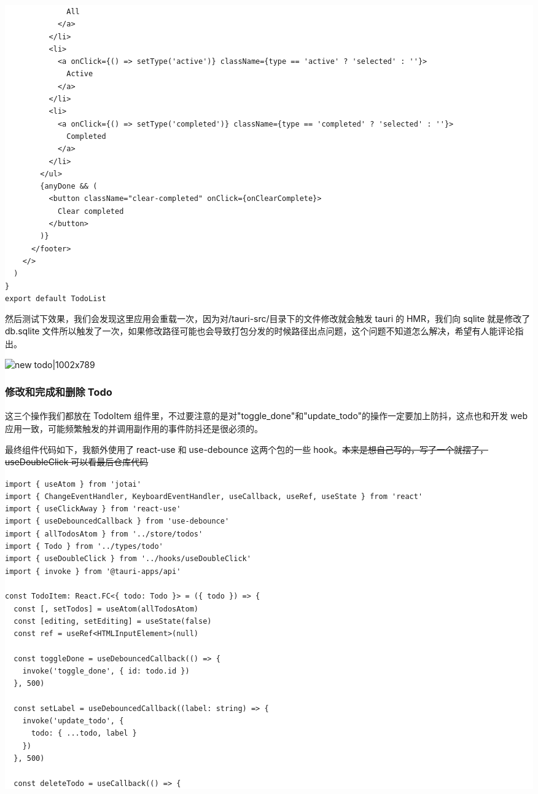 ```tsx [src/component/TodoList.tsx]
              All
            </a>
          </li>
          <li>
            <a onClick={() => setType('active')} className={type == 'active' ? 'selected' : ''}>
              Active
            </a>
          </li>
          <li>
            <a onClick={() => setType('completed')} className={type == 'completed' ? 'selected' : ''}>
              Completed
            </a>
          </li>
        </ul>
        {anyDone && (
          <button className="clear-completed" onClick={onClearComplete}>
            Clear completed
          </button>
        )}
      </footer>
    </>
  )
}
export default TodoList
```

然后测试下效果，我们会发现这里应用会重载一次，因为对/tauri-src/目录下的文件修改就会触发 tauri 的 HMR，我们向 sqlite 就是修改了 db.sqlite 文件所以触发了一次，如果修改路径可能也会导致打包分发的时候路径出点问题，这个问题不知道怎么解决，希望有人能评论指出。

![new todo|1002x789](https://oss.enpitsulin.xyz/images/20220503152844.png)

### 修改和完成和删除 Todo

这三个操作我们都放在 TodoItem 组件里，不过要注意的是对"toggle_done"和"update_todo"的操作一定要加上防抖，这点也和开发 web 应用一致，可能频繁触发的并调用副作用的事件防抖还是很必须的。

最终组件代码如下，我额外使用了 react-use 和 use-debounce 这两个包的一些 hook。~~本来是想自己写的，写了一个就摆了，useDoubleClick 可以看最后仓库代码~~

```tsx [src/component/TodoItem.tsx]
import { useAtom } from 'jotai'
import { ChangeEventHandler, KeyboardEventHandler, useCallback, useRef, useState } from 'react'
import { useClickAway } from 'react-use'
import { useDebouncedCallback } from 'use-debounce'
import { allTodosAtom } from '../store/todos'
import { Todo } from '../types/todo'
import { useDoubleClick } from '../hooks/useDoubleClick'
import { invoke } from '@tauri-apps/api'

const TodoItem: React.FC<{ todo: Todo }> = ({ todo }) => {
  const [, setTodos] = useAtom(allTodosAtom)
  const [editing, setEditing] = useState(false)
  const ref = useRef<HTMLInputElement>(null)

  const toggleDone = useDebouncedCallback(() => {
    invoke('toggle_done', { id: todo.id })
  }, 500)

  const setLabel = useDebouncedCallback((label: string) => {
    invoke('update_todo', {
      todo: { ...todo, label }
    })
  }, 500)

  const deleteTodo = useCallback(() => {
```